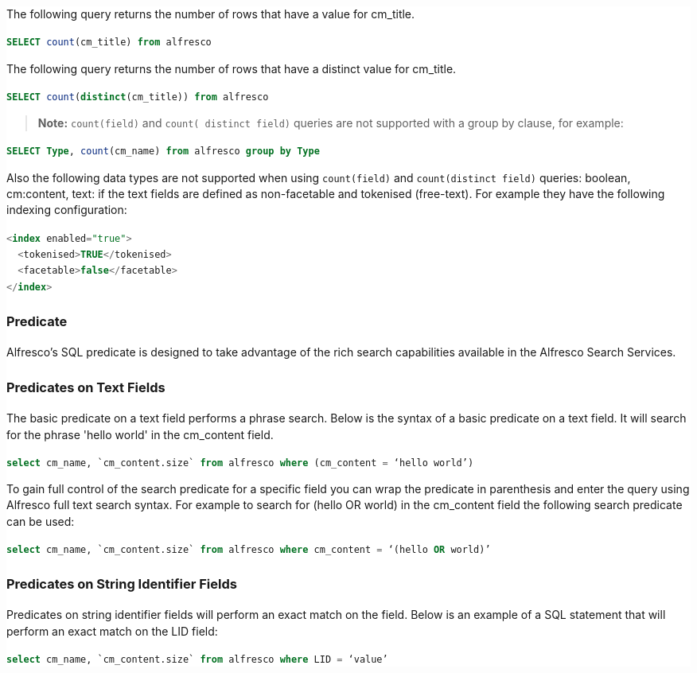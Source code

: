 The following query returns the number of rows that have a value for cm\_title.

```sql
SELECT count(cm_title) from alfresco
```

The following query returns the number of rows that have a distinct value for cm\_title.

```sql
SELECT count(distinct(cm_title)) from alfresco
```

> **Note:** `count(field)` and `count( distinct field)` queries are not supported with a group by clause, for example:

```sql
SELECT Type, count(cm_name) from alfresco group by Type
```

Also the following data types are not supported when using `count(field)` and `count(distinct field)` queries: boolean, cm:content, text: if the text fields are defined as non-facetable and tokenised (free-text). For example they have the following indexing configuration:

```sql
<index enabled="true">
  <tokenised>TRUE</tokenised>
  <facetable>false</facetable>
</index> 
```

### Predicate

Alfresco’s SQL predicate is designed to take advantage of the rich search capabilities available in the Alfresco Search Services.

### Predicates on Text Fields

The basic predicate on a text field performs a phrase search. Below is the syntax of a basic predicate on a text field. It will search for the phrase 'hello world' in the cm\_content field.

```sql
select cm_name, `cm_content.size` from alfresco where (cm_content = ‘hello world’)  
```

To gain full control of the search predicate for a specific field you can wrap the predicate in parenthesis and enter the query using Alfresco full text search syntax. For example to search for (hello OR world) in the cm\_content field the following search predicate can be used:

```sql
select cm_name, `cm_content.size` from alfresco where cm_content = ‘(hello OR world)’
```

### Predicates on String Identifier Fields

Predicates on string identifier fields will perform an exact match on the field. Below is an example of a SQL statement that will perform an exact match on the LID field:

```sql
select cm_name, `cm_content.size` from alfresco where LID = ‘value’
```
